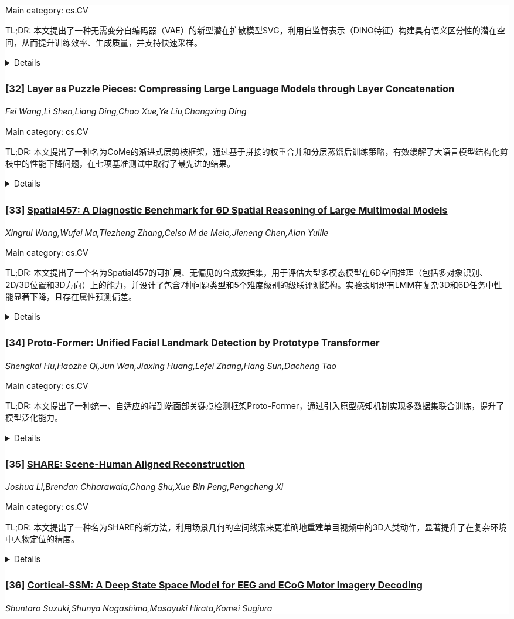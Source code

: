 Main category: cs.CV

TL;DR: 本文提出了一种无需变分自编码器（VAE）的新型潜在扩散模型SVG，利用自监督表示（DINO特征）构建具有语义区分性的潜在空间，从而提升训练效率、生成质量，并支持快速采样。


<details><summary>Details</summary></details>


### [32] [Layer as Puzzle Pieces: Compressing Large Language Models through Layer Concatenation](https://arxiv.org/abs/2510.15304)
*Fei Wang,Li Shen,Liang Ding,Chao Xue,Ye Liu,Changxing Ding*

Main category: cs.CV

TL;DR: 本文提出了一种名为CoMe的渐进式层剪枝框架，通过基于拼接的权重合并和分层蒸馏后训练策略，有效缓解了大语言模型结构化剪枝中的性能下降问题，在七项基准测试中取得了最先进的结果。


<details><summary>Details</summary></details>


### [33] [Spatial457: A Diagnostic Benchmark for 6D Spatial Reasoning of Large Multimodal Models](https://arxiv.org/abs/2502.08636)
*Xingrui Wang,Wufei Ma,Tiezheng Zhang,Celso M de Melo,Jieneng Chen,Alan Yuille*

Main category: cs.CV

TL;DR: 本文提出了一个名为Spatial457的可扩展、无偏见的合成数据集，用于评估大型多模态模型在6D空间推理（包括多对象识别、2D/3D位置和3D方向）上的能力，并设计了包含7种问题类型和5个难度级别的级联评测结构。实验表明现有LMM在复杂3D和6D任务中性能显著下降，且存在属性预测偏差。


<details><summary>Details</summary></details>


### [34] [Proto-Former: Unified Facial Landmark Detection by Prototype Transformer](https://arxiv.org/abs/2510.15338)
*Shengkai Hu,Haozhe Qi,Jun Wan,Jiaxing Huang,Lefei Zhang,Hang Sun,Dacheng Tao*

Main category: cs.CV

TL;DR: 本文提出了一种统一、自适应的端到端面部关键点检测框架Proto-Former，通过引入原型感知机制实现多数据集联合训练，提升了模型泛化能力。


<details><summary>Details</summary></details>


### [35] [SHARE: Scene-Human Aligned Reconstruction](https://arxiv.org/abs/2510.15342)
*Joshua Li,Brendan Chharawala,Chang Shu,Xue Bin Peng,Pengcheng Xi*

Main category: cs.CV

TL;DR: 本文提出了一种名为SHARE的新方法，利用场景几何的空间线索来更准确地重建单目视频中的3D人类动作，显著提升了在复杂环境中人物定位的精度。


<details><summary>Details</summary></details>


### [36] [Cortical-SSM: A Deep State Space Model for EEG and ECoG Motor Imagery Decoding](https://arxiv.org/abs/2510.15371)
*Shuntaro Suzuki,Shunya Nagashima,Masayuki Hirata,Komei Sugiura*
